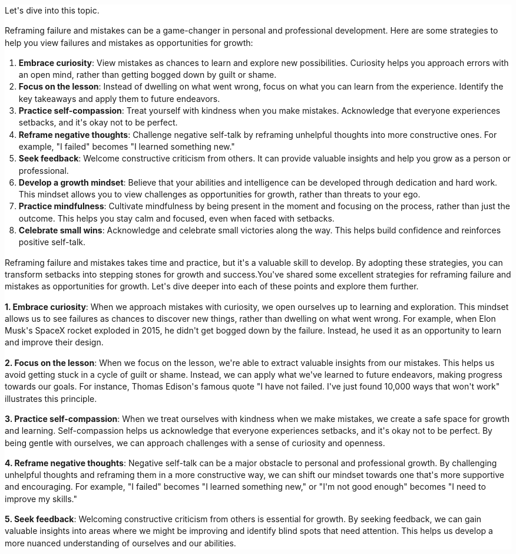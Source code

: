 Let's dive into this topic.

Reframing failure and mistakes can be a game-changer in personal and professional development. Here are some strategies to help you view failures and mistakes as opportunities for growth:

1.  **Embrace curiosity**: View mistakes as chances to learn and explore new possibilities. Curiosity helps you approach errors with an open mind, rather than getting bogged down by guilt or shame.
2.  **Focus on the lesson**: Instead of dwelling on what went wrong, focus on what you can learn from the experience. Identify the key takeaways and apply them to future endeavors.
3.  **Practice self-compassion**: Treat yourself with kindness when you make mistakes. Acknowledge that everyone experiences setbacks, and it's okay not to be perfect.
4.  **Reframe negative thoughts**: Challenge negative self-talk by reframing unhelpful thoughts into more constructive ones. For example, "I failed" becomes "I learned something new."
5.  **Seek feedback**: Welcome constructive criticism from others. It can provide valuable insights and help you grow as a person or professional.
6.  **Develop a growth mindset**: Believe that your abilities and intelligence can be developed through dedication and hard work. This mindset allows you to view challenges as opportunities for growth, rather than threats to your ego.
7.  **Practice mindfulness**: Cultivate mindfulness by being present in the moment and focusing on the process, rather than just the outcome. This helps you stay calm and focused, even when faced with setbacks.
8.  **Celebrate small wins**: Acknowledge and celebrate small victories along the way. This helps build confidence and reinforces positive self-talk.

Reframing failure and mistakes takes time and practice, but it's a valuable skill to develop. By adopting these strategies, you can transform setbacks into stepping stones for growth and success.<start>You've shared some excellent strategies for reframing failure and mistakes as opportunities for growth. Let's dive deeper into each of these points and explore them further.

**1. Embrace curiosity**: When we approach mistakes with curiosity, we open ourselves up to learning and exploration. This mindset allows us to see failures as chances to discover new things, rather than dwelling on what went wrong. For example, when Elon Musk's SpaceX rocket exploded in 2015, he didn't get bogged down by the failure. Instead, he used it as an opportunity to learn and improve their design.

**2. Focus on the lesson**: When we focus on the lesson, we're able to extract valuable insights from our mistakes. This helps us avoid getting stuck in a cycle of guilt or shame. Instead, we can apply what we've learned to future endeavors, making progress towards our goals. For instance, Thomas Edison's famous quote "I have not failed. I've just found 10,000 ways that won't work" illustrates this principle.

**3. Practice self-compassion**: When we treat ourselves with kindness when we make mistakes, we create a safe space for growth and learning. Self-compassion helps us acknowledge that everyone experiences setbacks, and it's okay not to be perfect. By being gentle with ourselves, we can approach challenges with a sense of curiosity and openness.

**4. Reframe negative thoughts**: Negative self-talk can be a major obstacle to personal and professional growth. By challenging unhelpful thoughts and reframing them in a more constructive way, we can shift our mindset towards one that's more supportive and encouraging. For example, "I failed" becomes "I learned something new," or "I'm not good enough" becomes "I need to improve my skills."

**5. Seek feedback**: Welcoming constructive criticism from others is essential for growth. By seeking feedback, we can gain valuable insights into areas where we might be improving and identify blind spots that need attention. This helps us develop a more nuanced understanding of ourselves and our abilities.
